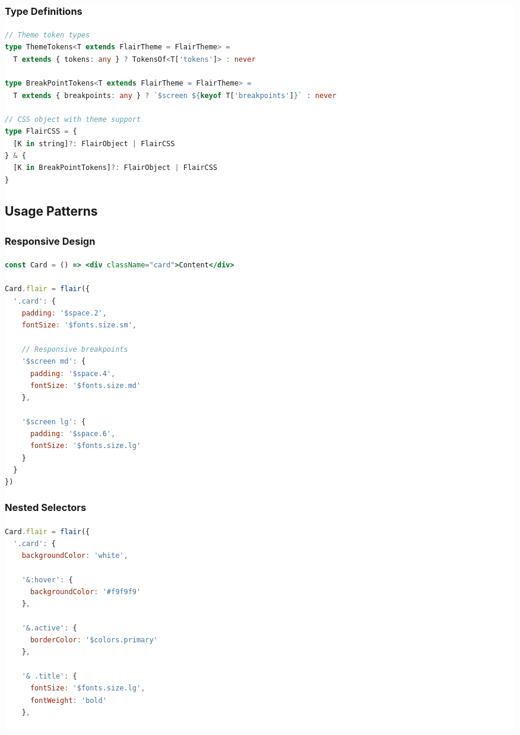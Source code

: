 ### Type Definitions

```typescript
// Theme token types
type ThemeTokens<T extends FlairTheme = FlairTheme> = 
  T extends { tokens: any } ? TokensOf<T['tokens']> : never

type BreakPointTokens<T extends FlairTheme = FlairTheme> = 
  T extends { breakpoints: any } ? `$screen ${keyof T['breakpoints']}` : never

// CSS object with theme support
type FlairCSS = {
  [K in string]?: FlairObject | FlairCSS
} & {
  [K in BreakPointTokens]?: FlairObject | FlairCSS
}
```

## Usage Patterns

### Responsive Design

```jsx
const Card = () => <div className="card">Content</div>

Card.flair = flair({
  '.card': {
    padding: '$space.2',
    fontSize: '$fonts.size.sm',
    
    // Responsive breakpoints
    '$screen md': {
      padding: '$space.4',
      fontSize: '$fonts.size.md'
    },
    
    '$screen lg': {
      padding: '$space.6',
      fontSize: '$fonts.size.lg'
    }
  }
})
```

### Nested Selectors

```jsx
Card.flair = flair({
  '.card': {
    backgroundColor: 'white',
    
    '&:hover': {
      backgroundColor: '#f9f9f9'
    },
    
    '&.active': {
      borderColor: '$colors.primary'
    },
    
    '& .title': {
      fontSize: '$fonts.size.lg',
      fontWeight: 'bold'
    },
    
```